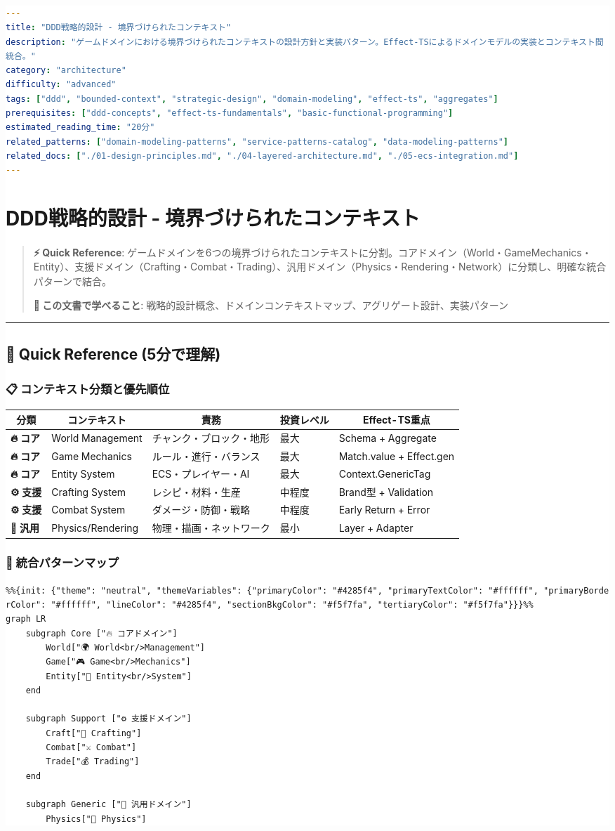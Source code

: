 ```yaml
---
title: "DDD戦略的設計 - 境界づけられたコンテキスト"
description: "ゲームドメインにおける境界づけられたコンテキストの設計方針と実装パターン。Effect-TSによるドメインモデルの実装とコンテキスト間統合。"
category: "architecture"
difficulty: "advanced"
tags: ["ddd", "bounded-context", "strategic-design", "domain-modeling", "effect-ts", "aggregates"]
prerequisites: ["ddd-concepts", "effect-ts-fundamentals", "basic-functional-programming"]
estimated_reading_time: "20分"
related_patterns: ["domain-modeling-patterns", "service-patterns-catalog", "data-modeling-patterns"]
related_docs: ["./01-design-principles.md", "./04-layered-architecture.md", "./05-ecs-integration.md"]
---
```


# DDD戦略的設計 - 境界づけられたコンテキスト

> **⚡ Quick Reference**: ゲームドメインを6つの境界づけられたコンテキストに分割。コアドメイン（World・GameMechanics・Entity）、支援ドメイン（Crafting・Combat・Trading）、汎用ドメイン（Physics・Rendering・Network）に分類し、明確な統合パターンで結合。
>
> **🎯 この文書で学べること**: 戦略的設計概念、ドメインコンテキストマップ、アグリゲート設計、実装パターン

---

## 🚀 Quick Reference (5分で理解)

### 📋 コンテキスト分類と優先順位

| 分類 | コンテキスト | 責務 | 投資レベル | Effect-TS重点 |
|------|------------|------|------------|---------------|
| **🔥 コア** | World Management | チャンク・ブロック・地形 | 最大 | Schema + Aggregate |
| **🔥 コア** | Game Mechanics | ルール・進行・バランス | 最大 | Match.value + Effect.gen |
| **🔥 コア** | Entity System | ECS・プレイヤー・AI | 最大 | Context.GenericTag |
| **⚙️ 支援** | Crafting System | レシピ・材料・生産 | 中程度 | Brand型 + Validation |
| **⚙️ 支援** | Combat System | ダメージ・防御・戦略 | 中程度 | Early Return + Error |
| **🔧 汎用** | Physics/Rendering | 物理・描画・ネットワーク | 最小 | Layer + Adapter |

### 🔗 統合パターンマップ

```mermaid
%%{init: {"theme": "neutral", "themeVariables": {"primaryColor": "#4285f4", "primaryTextColor": "#ffffff", "primaryBorderColor": "#ffffff", "lineColor": "#4285f4", "sectionBkgColor": "#f5f7fa", "tertiaryColor": "#f5f7fa"}}}%%
graph LR
    subgraph Core ["🔥 コアドメイン"]
        World["🌍 World<br/>Management"]
        Game["🎮 Game<br/>Mechanics"]
        Entity["🤖 Entity<br/>System"]
    end

    subgraph Support ["⚙️ 支援ドメイン"]
        Craft["🔨 Crafting"]
        Combat["⚔️ Combat"]
        Trade["💰 Trading"]
    end

    subgraph Generic ["🔧 汎用ドメイン"]
        Physics["📐 Physics"]
```